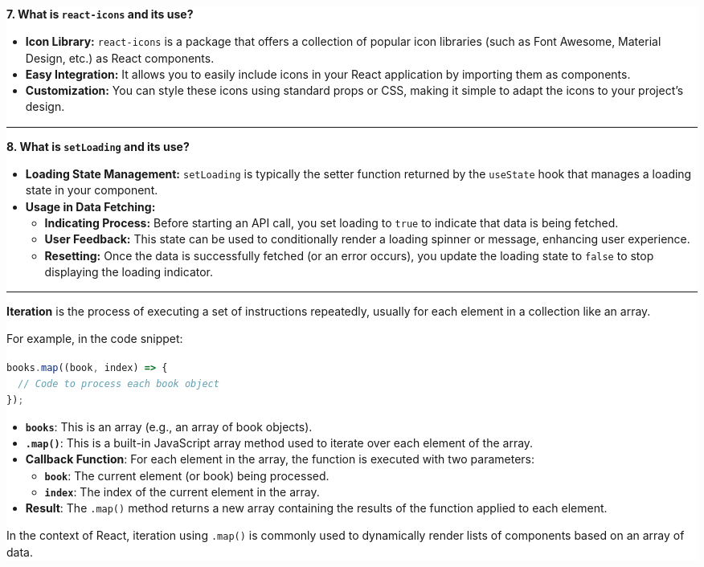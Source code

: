 **7. What is `react-icons` and its use?**  
- **Icon Library:** `react-icons` is a package that offers a collection of popular icon libraries (such as Font Awesome, Material Design, etc.) as React components.  
- **Easy Integration:** It allows you to easily include icons in your React application by importing them as components.  
- **Customization:** You can style these icons using standard props or CSS, making it simple to adapt the icons to your project’s design.

---

**8. What is `setLoading` and its use?**  
- **Loading State Management:** `setLoading` is typically the setter function returned by the `useState` hook that manages a loading state in your component.  
- **Usage in Data Fetching:**  
  - **Indicating Process:** Before starting an API call, you set loading to `true` to indicate that data is being fetched.  
  - **User Feedback:** This state can be used to conditionally render a loading spinner or message, enhancing user experience.  
  - **Resetting:** Once the data is successfully fetched (or an error occurs), you update the loading state to `false` to stop displaying the loading indicator.

---

**Iteration** is the process of executing a set of instructions repeatedly, usually for each element in a collection like an array.

For example, in the code snippet:

```jsx
books.map((book, index) => {
  // Code to process each book object
});
```

- **`books`**: This is an array (e.g., an array of book objects).
- **`.map()`**: This is a built-in JavaScript array method used to iterate over each element of the array.
- **Callback Function**: For each element in the array, the function is executed with two parameters:
  - **`book`**: The current element (or book) being processed.
  - **`index`**: The index of the current element in the array.
- **Result**: The `.map()` method returns a new array containing the results of the function applied to each element.

In the context of React, iteration using `.map()` is commonly used to dynamically render lists of components based on an array of data.

